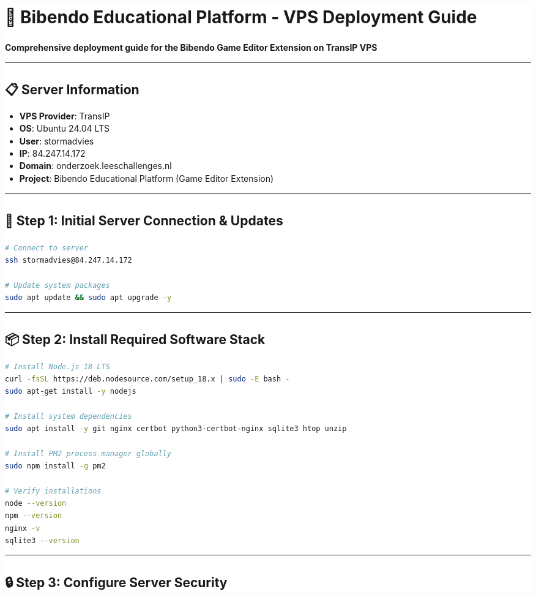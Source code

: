 # 🚀 Bibendo Educational Platform - VPS Deployment Guide

**Comprehensive deployment guide for the Bibendo Game Editor Extension on TransIP VPS**

---

## 📋 Server Information
- **VPS Provider**: TransIP  
- **OS**: Ubuntu 24.04 LTS
- **User**: stormadvies
- **IP**: 84.247.14.172
- **Domain**: onderzoek.leeschallenges.nl
- **Project**: Bibendo Educational Platform (Game Editor Extension)

---

## 🔧 Step 1: Initial Server Connection & Updates

```bash
# Connect to server
ssh stormadvies@84.247.14.172

# Update system packages
sudo apt update && sudo apt upgrade -y
```

---

## 📦 Step 2: Install Required Software Stack

```bash
# Install Node.js 18 LTS
curl -fsSL https://deb.nodesource.com/setup_18.x | sudo -E bash -
sudo apt-get install -y nodejs

# Install system dependencies
sudo apt install -y git nginx certbot python3-certbot-nginx sqlite3 htop unzip

# Install PM2 process manager globally
sudo npm install -g pm2

# Verify installations
node --version
npm --version
nginx -v
sqlite3 --version
```

---

## 🔒 Step 3: Configure Server Security
